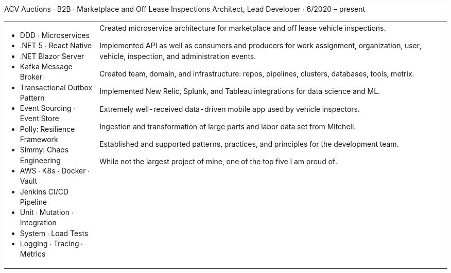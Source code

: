 
ACV Auctions ∙ B2B ∙ Marketplace and Off Lease Inspections	Architect, Lead Developer ∙ 6/2020 – present


<table>
  <tr>
   <td>
<ul>

<li>DDD ∙ Microservices

<li>.NET 5 ∙ React Native

<li>.NET Blazor Server

<li>Kafka Message Broker

<li>Transactional Outbox Pattern

<li>Event Sourcing ∙ Event Store

<li>Polly: Resilience Framework

<li>Simmy: Chaos Engineering

<li>AWS ∙ K8s ∙ Docker ∙ Vault

<li>Jenkins CI/CD Pipeline

<li>Unit ∙ Mutation ∙ Integration

<li>System ∙ Load Tests

<li>Logging ∙ Tracing ∙ Metrics
</li>
</ul>
   </td>
   <td>Created microservice architecture for marketplace and off lease vehicle inspections.
<p>
Implemented API as well as consumers and producers for work assignment, organization, user, vehicle, inspection, and administration events.
<p>
Created team, domain, and infrastructure: repos, pipelines, clusters, databases, tools, metrix.
<p>
Implemented New Relic, Splunk, and Tableau integrations for data science and ML.
<p>
Extremely well-received data-driven mobile app used by vehicle inspectors.
<p>
Ingestion and transformation of large parts and labor data set from Mitchell.
<p>
Established and supported patterns, practices, and principles for the development team.
<p>
While not the largest project of mine, one of the top five I am proud of.
   </td>
  </tr>
</table>


